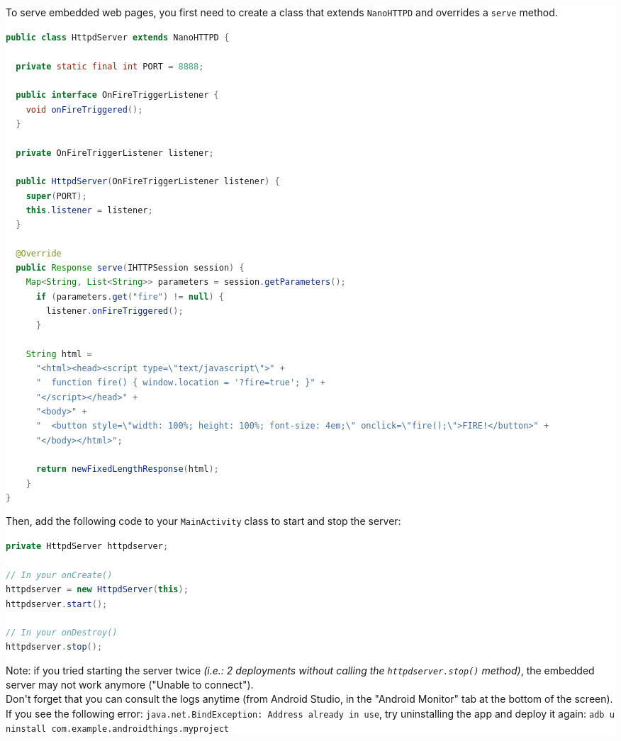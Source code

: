 To serve embedded web pages, you first need to create a class that extends `NanoHTTPD` and overrides a `serve` method.

```java
public class HttpdServer extends NanoHTTPD {

  private static final int PORT = 8888;

  public interface OnFireTriggerListener {
    void onFireTriggered();
  }

  private OnFireTriggerListener listener;

  public HttpdServer(OnFireTriggerListener listener) {
    super(PORT);
    this.listener = listener;
  }

  @Override
  public Response serve(IHTTPSession session) {
    Map<String, List<String>> parameters = session.getParameters();
      if (parameters.get("fire") != null) {
        listener.onFireTriggered();
      }

    String html =
      "<html><head><script type=\"text/javascript\">" +
      "  function fire() { window.location = '?fire=true'; }" +
      "</script></head>" +
      "<body>" +
      "  <button style=\"width: 100%; height: 100%; font-size: 4em;\" onclick=\"fire();\">FIRE!</button>" +
      "</body></html>";

      return newFixedLengthResponse(html);
    }
}
```

Then, add the following code to your `MainActivity` class to start and stop the server:

```java
private HttpdServer httpdserver;

// In your onCreate()
httpdserver = new HttpdServer(this);
httpdserver.start();

// In your onDestroy()
httpdserver.stop();
```

Note: if you tried starting the server twice _(i.e.: 2 deployments without calling the `httpdserver.stop()` method)_, the embedded server may not work anymore ("Unable to connect").  
Don't forget that you can consult the logs anytime (from Android Studio, in the "Android Monitor" tab at the bottom of the screen).  
If you see the following error: `java.net.BindException: Address already in use`, try uninstalling the app and deploy it again:
`adb uninstall com.example.androidthings.myproject`
